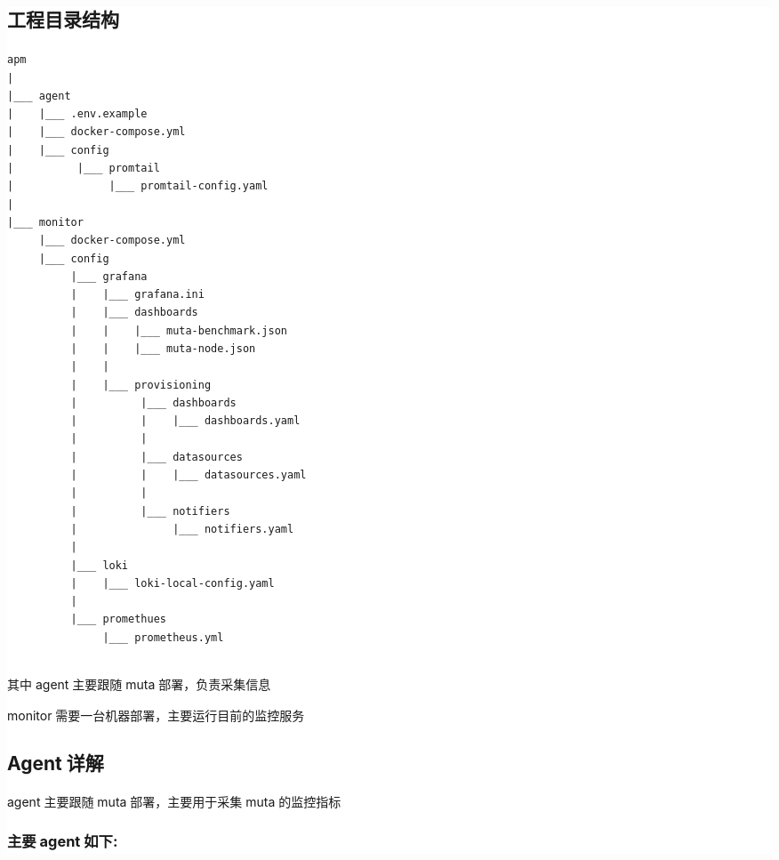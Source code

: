 <a id="markdown-工程目录结构" name="工程目录结构"></a>
## 工程目录结构
```
apm
|
|___ agent
|    |___ .env.example
|    |___ docker-compose.yml
|    |___ config
|          |___ promtail
|               |___ promtail-config.yaml
|
|___ monitor
     |___ docker-compose.yml
     |___ config
          |___ grafana
          |    |___ grafana.ini
          |    |___ dashboards
          |    |    |___ muta-benchmark.json
          |    |    |___ muta-node.json
          |    |
          |    |___ provisioning
          |          |___ dashboards
          |          |    |___ dashboards.yaml
          |          |
          |          |___ datasources
          |          |    |___ datasources.yaml   
          |          |
          |          |___ notifiers
          |               |___ notifiers.yaml                    
          |
          |___ loki
          |    |___ loki-local-config.yaml
          |
          |___ promethues
               |___ prometheus.yml


```

其中 agent 主要跟随 muta 部署，负责采集信息

monitor 需要一台机器部署，主要运行目前的监控服务


<a id="markdown-agent-详解" name="agent-详解"></a>
## Agent 详解
agent 主要跟随 muta 部署，主要用于采集 muta 的监控指标

<a id="markdown-主要-agent-如下" name="主要-agent-如下"></a>
### 主要 agent 如下:
